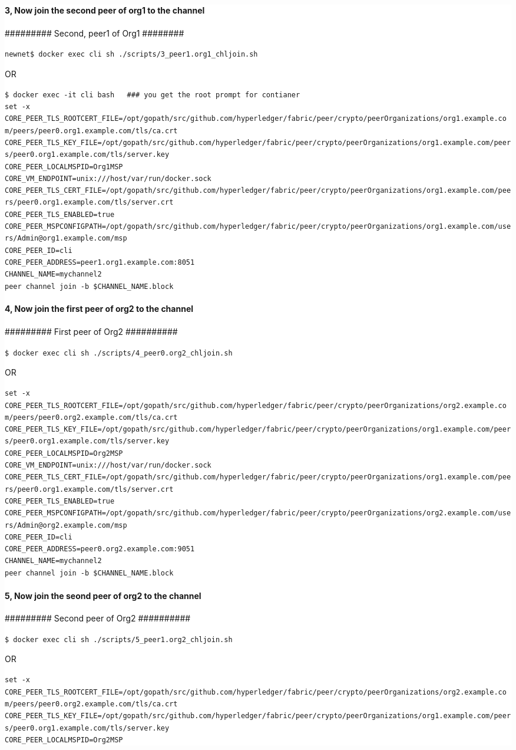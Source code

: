 
#### 3, Now join the second peer of org1 to the channel  
######### Second, peer1 of Org1 ########
```
newnet$ docker exec cli sh ./scripts/3_peer1.org1_chljoin.sh
```
OR 

```
$ docker exec -it cli bash   ### you get the root prompt for contianer
set -x
CORE_PEER_TLS_ROOTCERT_FILE=/opt/gopath/src/github.com/hyperledger/fabric/peer/crypto/peerOrganizations/org1.example.com/peers/peer0.org1.example.com/tls/ca.crt
CORE_PEER_TLS_KEY_FILE=/opt/gopath/src/github.com/hyperledger/fabric/peer/crypto/peerOrganizations/org1.example.com/peers/peer0.org1.example.com/tls/server.key
CORE_PEER_LOCALMSPID=Org1MSP
CORE_VM_ENDPOINT=unix:///host/var/run/docker.sock
CORE_PEER_TLS_CERT_FILE=/opt/gopath/src/github.com/hyperledger/fabric/peer/crypto/peerOrganizations/org1.example.com/peers/peer0.org1.example.com/tls/server.crt
CORE_PEER_TLS_ENABLED=true
CORE_PEER_MSPCONFIGPATH=/opt/gopath/src/github.com/hyperledger/fabric/peer/crypto/peerOrganizations/org1.example.com/users/Admin@org1.example.com/msp
CORE_PEER_ID=cli
CORE_PEER_ADDRESS=peer1.org1.example.com:8051
CHANNEL_NAME=mychannel2
peer channel join -b $CHANNEL_NAME.block
```

#### 4, Now join the first peer of org2 to the channel  
######### First peer of Org2 ##########
```
$ docker exec cli sh ./scripts/4_peer0.org2_chljoin.sh
```
OR
```
set -x
CORE_PEER_TLS_ROOTCERT_FILE=/opt/gopath/src/github.com/hyperledger/fabric/peer/crypto/peerOrganizations/org2.example.com/peers/peer0.org2.example.com/tls/ca.crt
CORE_PEER_TLS_KEY_FILE=/opt/gopath/src/github.com/hyperledger/fabric/peer/crypto/peerOrganizations/org1.example.com/peers/peer0.org1.example.com/tls/server.key
CORE_PEER_LOCALMSPID=Org2MSP
CORE_VM_ENDPOINT=unix:///host/var/run/docker.sock
CORE_PEER_TLS_CERT_FILE=/opt/gopath/src/github.com/hyperledger/fabric/peer/crypto/peerOrganizations/org1.example.com/peers/peer0.org1.example.com/tls/server.crt
CORE_PEER_TLS_ENABLED=true
CORE_PEER_MSPCONFIGPATH=/opt/gopath/src/github.com/hyperledger/fabric/peer/crypto/peerOrganizations/org2.example.com/users/Admin@org2.example.com/msp
CORE_PEER_ID=cli
CORE_PEER_ADDRESS=peer0.org2.example.com:9051
CHANNEL_NAME=mychannel2
peer channel join -b $CHANNEL_NAME.block
```

#### 5, Now join the seond peer of org2 to the channel  
######### Second peer of Org2 ##########
```
$ docker exec cli sh ./scripts/5_peer1.org2_chljoin.sh
```
OR
```
set -x
CORE_PEER_TLS_ROOTCERT_FILE=/opt/gopath/src/github.com/hyperledger/fabric/peer/crypto/peerOrganizations/org2.example.com/peers/peer0.org2.example.com/tls/ca.crt
CORE_PEER_TLS_KEY_FILE=/opt/gopath/src/github.com/hyperledger/fabric/peer/crypto/peerOrganizations/org1.example.com/peers/peer0.org1.example.com/tls/server.key
CORE_PEER_LOCALMSPID=Org2MSP
```